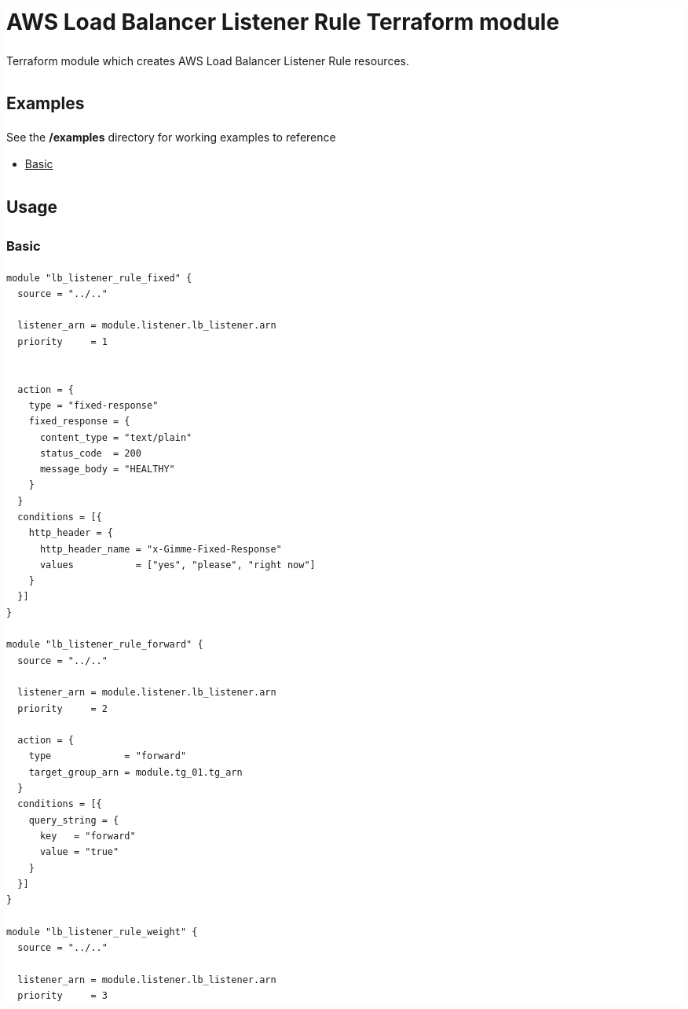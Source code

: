 
# AWS Load Balancer Listener Rule Terraform module

Terraform module which creates AWS Load Balancer Listener Rule resources.

## Examples

See the **/examples** directory for working examples to reference

- [Basic](https://dev.azure.com/petronasvsts/PETRONAS_AWS_IAC_Module/_git/terraform-aws-elb?path=/modules/listener-rule/examples&version=GBmaster)

## Usage

### Basic

```hcl
module "lb_listener_rule_fixed" {
  source = "../.."

  listener_arn = module.listener.lb_listener.arn
  priority     = 1


  action = {
    type = "fixed-response"
    fixed_response = {
      content_type = "text/plain"
      status_code  = 200
      message_body = "HEALTHY"
    }
  }
  conditions = [{
    http_header = {
      http_header_name = "x-Gimme-Fixed-Response"
      values           = ["yes", "please", "right now"]
    }
  }]
}

module "lb_listener_rule_forward" {
  source = "../.."

  listener_arn = module.listener.lb_listener.arn
  priority     = 2

  action = {
    type             = "forward"
    target_group_arn = module.tg_01.tg_arn
  }
  conditions = [{
    query_string = {
      key   = "forward"
      value = "true"
    }
  }]
}

module "lb_listener_rule_weight" {
  source = "../.."

  listener_arn = module.listener.lb_listener.arn
  priority     = 3
```